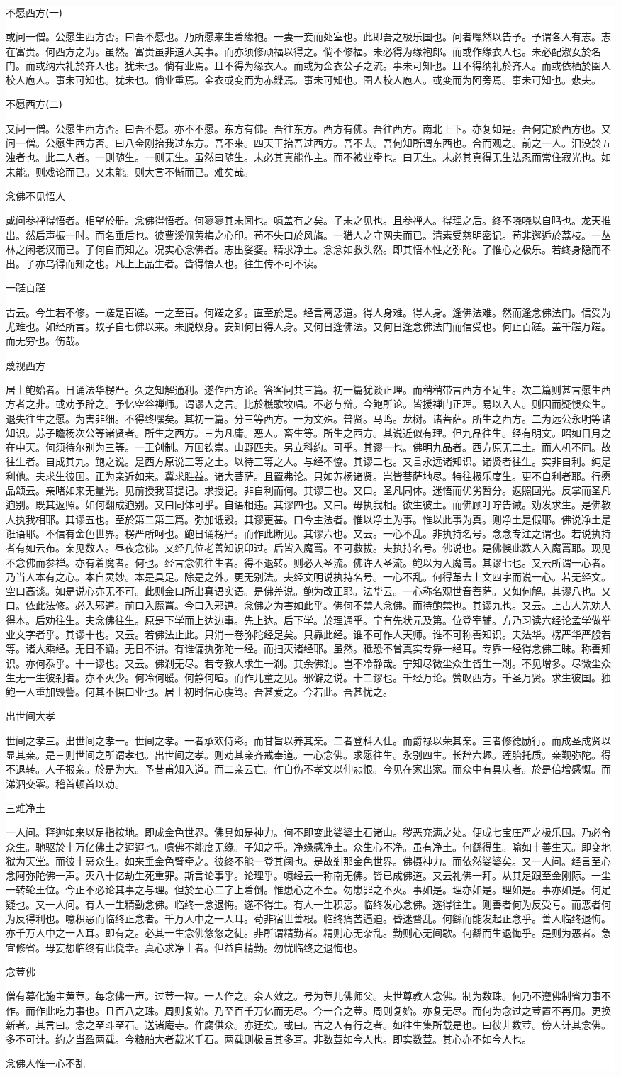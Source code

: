 不愿西方(一)  

或问一僧。公愿生西方否。曰吾不愿也。乃所愿来生着缘袍。一妻一妾而处室也。此即吾之极乐国也。问者嘿然以告予。予谓各人有志。志在富贵。何西方之为。虽然。富贵虽非道人美事。而亦须修顽福以得之。倘不修福。未必得为缘袍郎。而或作缘衣人也。未必配淑女於名门。而或纳六礼於齐人也。犹未也。倘有业焉。且不得为缘衣人。而或为金衣公子之流。事未可知也。且不得纳礼於齐人。而或依栖於圉人校人庖人。事未可知也。犹未也。倘业重焉。金衣或变而为赤鍱焉。事未可知也。圉人校人庖人。或变而为阿旁焉。事未可知也。悲夫。  

不愿西方(二)  

又问一僧。公愿生西方否。曰吾不愿。亦不不愿。东方有佛。吾往东方。西方有佛。吾往西方。南北上下。亦复如是。吾何定於西方也。又问一僧。公愿生西方否。曰八金刚抬我过东方。吾不来。四天王抬吾过西方。吾不去。吾何知所谓东西也。合而观之。前之一人。汩没於五浊者也。此二人者。一则随生。一则无生。虽然曰随生。未必其真能作主。而不被业牵也。曰无生。未必其真得无生法忍而常住寂光也。如未能。则戏论而已。又未能。则大言不惭而已。难矣哉。  

念佛不见悟人  

或问参禅得悟者。相望於册。念佛得悟者。何寥寥其未闻也。噫盖有之矣。子未之见也。且参禅人。得理之后。终不哓哓以自鸣也。龙天推出。然后声振一时。而名垂后也。彼曹溪佩黄梅之心印。苟不失口於风旛。一猎人之守网夫而已。清素受慈明密记。苟非邂逅於荔枝。一丛林之闲老汉而已。子何自而知之。况实心念佛者。志出娑婆。精求净土。念念如救头然。即其悟本性之弥陀。了惟心之极乐。若终身隐而不出。子亦乌得而知之也。凡上上品生者。皆得悟人也。往生传不可不读。  

一蹉百蹉  

古云。今生若不修。一蹉是百蹉。一之至百。何蹉之多。直至於是。经言离恶道。得人身难。得人身。逢佛法难。然而逢念佛法门。信受为尤难也。如经所言。蚁子自七佛以来。未脱蚁身。安知何日得人身。又何日逢佛法。又何日逢念佛法门而信受也。何止百蹉。盖千蹉万蹉。而无穷也。伤哉。  

蔑视西方  

居士鲍始者。日诵法华楞严。久之知解通利。遂作西方论。答客问共三篇。初一篇犹谈正理。而稍稍带言西方不足生。次二篇则甚言愿生西方者之非。或劝予辟之。予忆空谷禅师。谓谬人之言。比於樵歌牧唱。不必与辩。今鲍所论。皆援禅门正理。易以入人。则因而疑悞众生。退失往生之愿。为害非细。不得终嘿矣。其初一篇。分三等西方。一为文殊。普贤。马鸣。龙树。诸菩萨。所生之西方。二为远公永明等诸知识。苏子瞻杨次公等诸贤者。所生之西方。三为凡庸。恶人。畜生等。所生之西方。其说近似有理。但九品往生。经有明文。昭如日月之在中天。何须待尔别为三等。一王创制。万国钦崇。山野匹夫。另立科约。可乎。其谬一也。佛明九品者。西方原无二土。而人机不同。故往生者。自成其九。鲍之说。是西方原说三等之土。以待三等之人。与经不恊。其谬二也。又言永远诸知识。诸贤者往生。实非自利。纯是利他。夫求生彼国。正为亲近如来。冀求胜益。诸大菩萨。且置弗论。只如苏杨诸贤。岂皆菩萨地尽。特往极乐度生。更不自利者耶。行愿品颂云。亲睹如来无量光。见前授我菩提记。求授记。非自利而何。其谬三也。又曰。圣凡同体。迷悟而优劣暂分。返照回光。反掌而圣凡逈别。既其返照。如何翻成逈别。又曰同体可乎。自语相违。其谬四也。又曰。毋执我相。欲生彼土。而佛顾叮咛告诫。劝发求生。是佛教人执我相耶。其谬五也。至於第二第三篇。弥加诋毁。其谬更甚。曰今主法者。惟以净土为事。惟以此事为真。则净土是假耶。佛说净土是诳语耶。不信有金色世界。楞严所呵也。鲍日诵楞严。而作此断见。其谬六也。又云。一心不乱。非执持名号。念念专注之谓也。若说执持者有如云布。亲见数人。昼夜念佛。又经几位老善知识印过。后皆入魔罥。不可救拔。夫执持名号。佛说也。是佛悞此数人入魔罥耶。现见不念佛而参禅。亦有着魔者。何也。经言念佛往生者。得不退转。则必入圣流。佛许入圣流。鲍以为入魔罥。其谬七也。又云所谓一心者。乃当人本有之心。本自灵妙。本是具足。除是之外。更无别法。夫经文明说执持名号。一心不乱。何得革去上文四字而说一心。若无经文。空口高谈。如是说心亦无不可。此则金口所出真语实语。是佛差说。鲍为改正耶。法华云。一心称名观世音菩萨。又如何解。其谬八也。又曰。依此法修。必入邪道。前曰入魔罥。今曰入邪道。念佛之为害如此乎。佛何不禁人念佛。而待鲍禁也。其谬九也。又云。上古人先劝人得本。后劝往生。夫念佛往生。原是下学而上达边事。先上达。后下学。於理通乎。宁有先状元及第。位登宰辅。方乃习读六经论孟学做举业文字者乎。其谬十也。又云。若佛法止此。只消一卷弥陀经足矣。只靠此经。谁不可作人天师。谁不可称善知识。夫法华。楞严华严般若等。诸大乘经。无日不诵。无日不讲。有谁偏执弥陀一经。而扫灭诸经耶。虽然。秪恐不曾真实专靠一经耳。专靠一经得念佛三昧。称善知识。亦何忝乎。十一谬也。又云。佛剎无尽。若专教人求生一剎。其余佛剎。岂不冷静哉。宁知尽微尘众生皆生一剎。不见增多。尽微尘众生无一生彼剎者。亦不灭少。何冷何暖。何静何喧。而作儿童之见。邪僻之说。十二谬也。千经万论。赞叹西方。千圣万贤。求生彼国。独鲍一人重加毁訾。何其不惧口业也。居士初时信心虔笃。吾甚爱之。今若此。吾甚忧之。  

出世间大孝  

世间之孝三。出世间之孝一。世间之孝。一者承欢侍彩。而甘旨以养其亲。二者登科入仕。而爵禄以荣其亲。三者修德励行。而成圣成贤以显其亲。是三则世间之所谓孝也。出世间之孝。则劝其亲齐戒奉道。一心念佛。求愿往生。永别四生。长辞六趣。莲胎托质。亲觐弥陀。得不退转。人子报亲。於是为大。予昔甫知入道。而二亲云亡。作自伤不孝文以伸悲恨。今见在家出家。而众中有具庆者。於是倍增感慨。而涕泗交零。稽首顿首以劝。  

三难净土  

一人问。释迦如来以足指按地。即成金色世界。佛具如是神力。何不即变此娑婆土石诸山。秽恶充满之处。便成七宝庄严之极乐国。乃必令众生。驰驱於十万亿佛土之迢迢也。噫佛不能度无缘。子知之乎。净缘感净土。众生心不净。虽有净土。何繇得生。喻如十善生天。即变地狱为天堂。而彼十恶众生。如来垂金色臂牵之。彼终不能一登其阈也。是故剎那金色世界。佛摄神力。而依然娑婆矣。又一人问。经言至心念阿弥陀佛一声。灭八十亿劫生死重罪。斯言论事乎。论理乎。噫经云一称南无佛。皆已成佛道。又云礼佛一拜。从其足跟至金刚际。一尘一转轮王位。今正不必论其事之与理。但於至心二字上着倒。惟患心之不至。勿患罪之不灭。事如是。理亦如是。理如是。事亦如是。何足疑也。又一人问。有人一生精勤念佛。临终一念退悔。遂不得生。有人一生积恶。临终发心念佛。遂得往生。则善者何为反受亏。而恶者何为反得利也。噫积恶而临终正念者。千万人中之一人耳。苟非宿世善根。临终痛苦逼迫。昏迷瞀乱。何繇而能发起正念乎。善人临终退悔。亦千万人中之一人耳。即有之。必其一生念佛悠悠之徒。非所谓精勤者。精则心无杂乱。勤则心无间歇。何繇而生退悔乎。是则为恶者。急宜修省。毋妄想临终有此侥幸。真心求净土者。但益自精勤。勿忧临终之退悔也。  

念荳佛  

僧有募化施主黄荳。每念佛一声。过荳一粒。一人作之。余人效之。号为荳儿佛师父。夫世尊教人念佛。制为数珠。何乃不遵佛制省力事不作。而作此吃力事也。且百八之珠。周则复始。乃至百千万亿而无尽。今一合之荳。周则复始。亦复无尽。而何为念过之荳置不再用。更换新者。其言曰。念之至斗至石。送诸庵寺。作腐供众。亦迂矣。或曰。古之人有行之者。如往生集所载是也。曰彼非数荳。傍人计其念佛。多不可计。约之当盈两载。今粮舶大者载米千石。两载则极言其多耳。非数荳如今人也。即实数荳。其心亦不如今人也。  

念佛人惟一心不乱  

